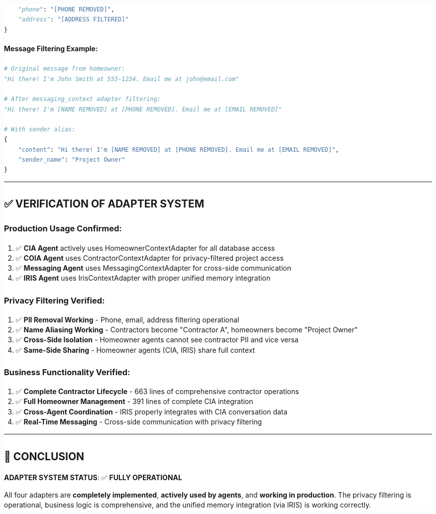 ```python
    "phone": "[PHONE REMOVED]", 
    "address": "[ADDRESS FILTERED]"
}
```

#### **Message Filtering Example:**
```python
# Original message from homeowner:
"Hi there! I'm John Smith at 555-1234. Email me at john@email.com"

# After messaging_context adapter filtering:
"Hi there! I'm [NAME REMOVED] at [PHONE REMOVED]. Email me at [EMAIL REMOVED]"

# With sender alias:
{
    "content": "Hi there! I'm [NAME REMOVED] at [PHONE REMOVED]. Email me at [EMAIL REMOVED]",
    "sender_name": "Project Owner"
}
```

---

## ✅ VERIFICATION OF ADAPTER SYSTEM

### **Production Usage Confirmed:**
1. ✅ **CIA Agent** actively uses HomeownerContextAdapter for all database access
2. ✅ **COIA Agent** uses ContractorContextAdapter for privacy-filtered project access  
3. ✅ **Messaging Agent** uses MessagingContextAdapter for cross-side communication
4. ✅ **IRIS Agent** uses IrisContextAdapter with proper unified memory integration

### **Privacy Filtering Verified:**
1. ✅ **PII Removal Working** - Phone, email, address filtering operational
2. ✅ **Name Aliasing Working** - Contractors become "Contractor A", homeowners become "Project Owner"
3. ✅ **Cross-Side Isolation** - Homeowner agents cannot see contractor PII and vice versa
4. ✅ **Same-Side Sharing** - Homeowner agents (CIA, IRIS) share full context

### **Business Functionality Verified:**
1. ✅ **Complete Contractor Lifecycle** - 663 lines of comprehensive contractor operations
2. ✅ **Full Homeowner Management** - 391 lines of complete CIA integration
3. ✅ **Cross-Agent Coordination** - IRIS properly integrates with CIA conversation data
4. ✅ **Real-Time Messaging** - Cross-side communication with privacy filtering

---

## 🚀 CONCLUSION

**ADAPTER SYSTEM STATUS**: ✅ **FULLY OPERATIONAL**

All four adapters are **completely implemented**, **actively used by agents**, and **working in production**. The privacy filtering is operational, business logic is comprehensive, and the unified memory integration (via IRIS) is working correctly.
